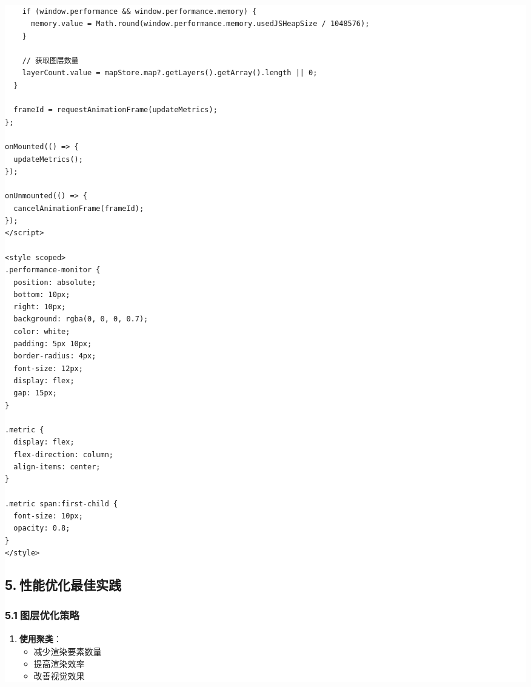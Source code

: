 ```vue
    if (window.performance && window.performance.memory) {
      memory.value = Math.round(window.performance.memory.usedJSHeapSize / 1048576);
    }

    // 获取图层数量
    layerCount.value = mapStore.map?.getLayers().getArray().length || 0;
  }

  frameId = requestAnimationFrame(updateMetrics);
};

onMounted(() => {
  updateMetrics();
});

onUnmounted(() => {
  cancelAnimationFrame(frameId);
});
</script>

<style scoped>
.performance-monitor {
  position: absolute;
  bottom: 10px;
  right: 10px;
  background: rgba(0, 0, 0, 0.7);
  color: white;
  padding: 5px 10px;
  border-radius: 4px;
  font-size: 12px;
  display: flex;
  gap: 15px;
}

.metric {
  display: flex;
  flex-direction: column;
  align-items: center;
}

.metric span:first-child {
  font-size: 10px;
  opacity: 0.8;
}
</style>
```

## 5. 性能优化最佳实践

### 5.1 图层优化策略
1. **使用聚类**：
   - 减少渲染要素数量
   - 提高渲染效率
   - 改善视觉效果

